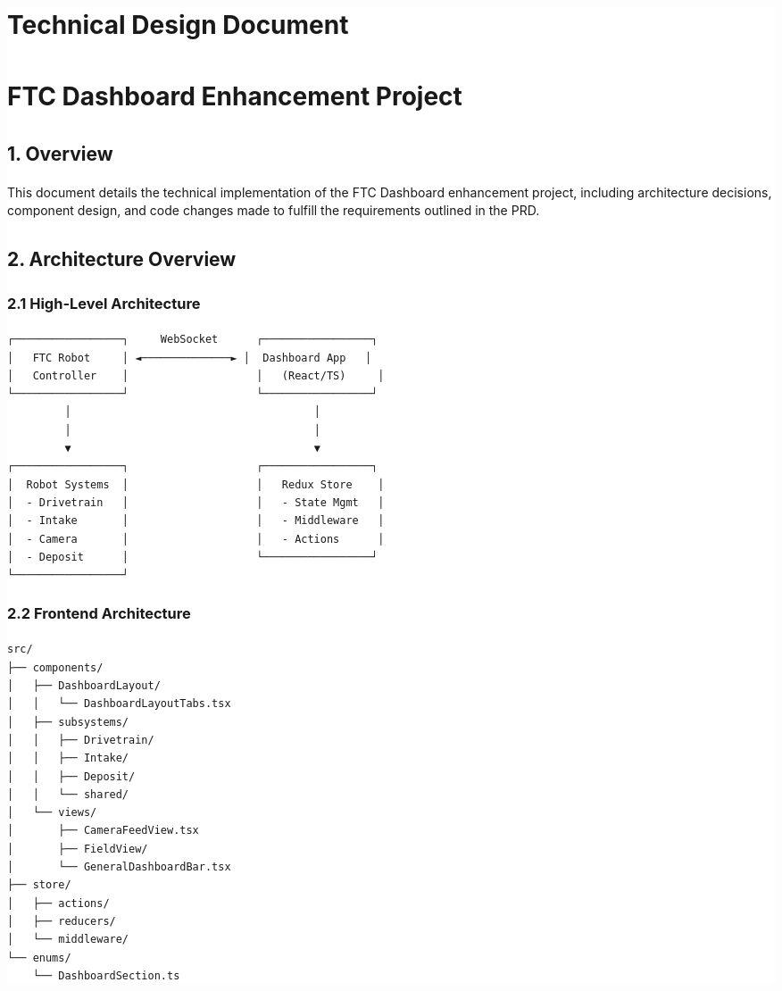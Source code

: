 # Technical Design Document
# FTC Dashboard Enhancement Project

## 1. Overview

This document details the technical implementation of the FTC Dashboard enhancement project, including architecture decisions, component design, and code changes made to fulfill the requirements outlined in the PRD.

## 2. Architecture Overview

### 2.1 High-Level Architecture

```
┌─────────────────┐     WebSocket      ┌─────────────────┐
│   FTC Robot     │ ◄──────────────► │  Dashboard App   │
│   Controller    │                    │   (React/TS)     │
└─────────────────┘                    └─────────────────┘
         │                                      │
         │                                      │
         ▼                                      ▼
┌─────────────────┐                    ┌─────────────────┐
│  Robot Systems  │                    │   Redux Store    │
│  - Drivetrain   │                    │   - State Mgmt   │
│  - Intake       │                    │   - Middleware   │
│  - Camera       │                    │   - Actions      │
│  - Deposit      │                    └─────────────────┘
└─────────────────┘
```

### 2.2 Frontend Architecture

```
src/
├── components/
│   ├── DashboardLayout/
│   │   └── DashboardLayoutTabs.tsx
│   ├── subsystems/
│   │   ├── Drivetrain/
│   │   ├── Intake/
│   │   ├── Deposit/
│   │   └── shared/
│   └── views/
│       ├── CameraFeedView.tsx
│       ├── FieldView/
│       └── GeneralDashboardBar.tsx
├── store/
│   ├── actions/
│   ├── reducers/
│   └── middleware/
└── enums/
    └── DashboardSection.ts
```
